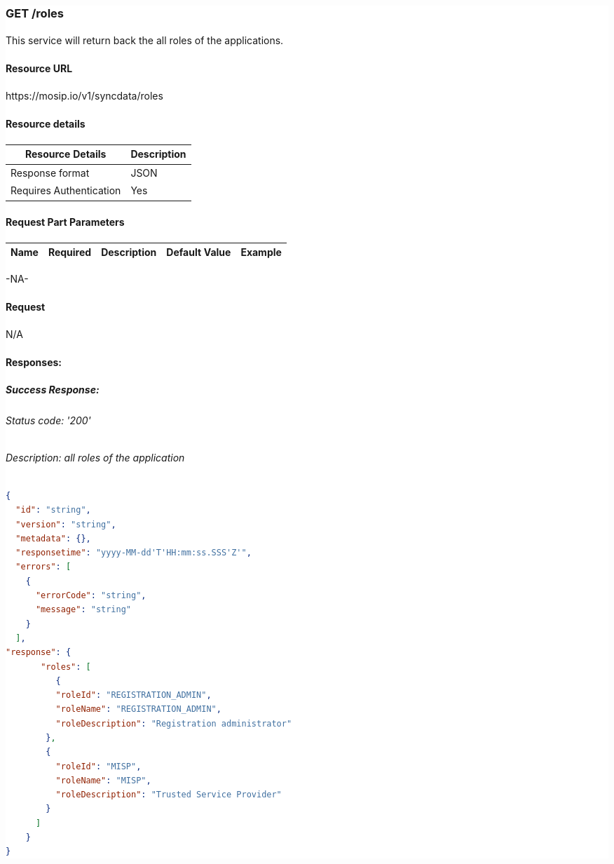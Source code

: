 ### GET /roles

This service will return back the all roles of the applications. 

#### Resource URL
<div>https://mosip.io/v1/syncdata/roles </div>

#### Resource details

Resource Details | Description
------------ | -------------
Response format | JSON
Requires Authentication | Yes

#### Request Part Parameters
Name | Required | Description | Default Value | Example
-----|----------|-------------|---------------|--------
-NA-

#### Request
N/A

#### Responses:
##### Success Response:
###### Status code: '200'
###### Description: all roles of the application
```JSON
{
  "id": "string",
  "version": "string",
  "metadata": {},
  "responsetime": "yyyy-MM-dd'T'HH:mm:ss.SSS'Z'",
  "errors": [
    {
      "errorCode": "string",
      "message": "string"
    }
  ],
"response": {
	   "roles": [
		  {
		  "roleId": "REGISTRATION_ADMIN",
		  "roleName": "REGISTRATION_ADMIN",
		  "roleDescription": "Registration administrator"
		},
		{
		  "roleId": "MISP",
		  "roleName": "MISP",
		  "roleDescription": "Trusted Service Provider"
		}
	  ]
	}
}		
```
